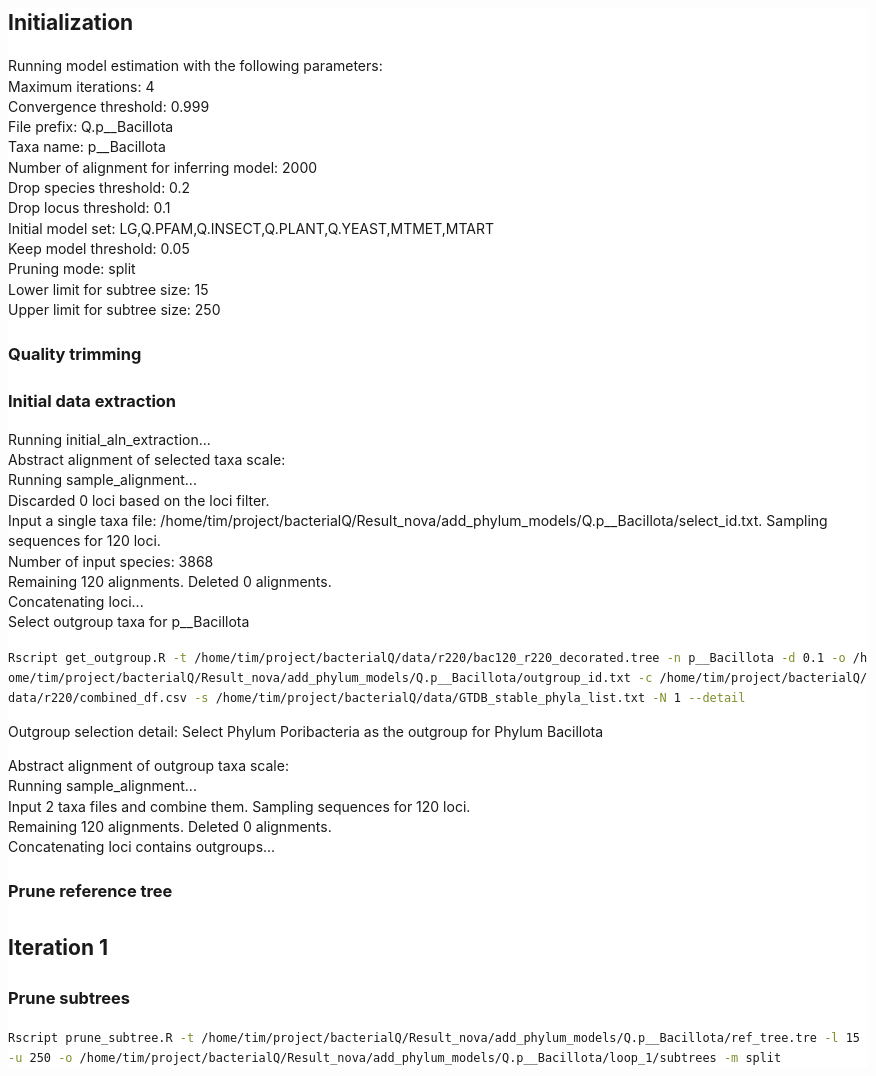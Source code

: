 ## Initialization  
Running model estimation with the following parameters:  
  Maximum iterations: 4  
  Convergence threshold: 0.999  
  File prefix: Q.p__Bacillota  
  Taxa name: p__Bacillota  
  Number of alignment for inferring model: 2000  
  Drop species threshold: 0.2  
  Drop locus threshold: 0.1  
  Initial model set: LG,Q.PFAM,Q.INSECT,Q.PLANT,Q.YEAST,MTMET,MTART  
  Keep model threshold: 0.05  
  Pruning mode: split  
  Lower limit for subtree size: 15  
  Upper limit for subtree size: 250  
### Quality trimming  
### Initial data extraction  
Running initial_aln_extraction...  
Abstract alignment of selected taxa scale:  
Running sample_alignment...  
Discarded 0 loci based on the loci filter.  
Input a single taxa file: /home/tim/project/bacterialQ/Result_nova/add_phylum_models/Q.p__Bacillota/select_id.txt. Sampling sequences for 120 loci.  
Number of input species: 3868  
Remaining 120 alignments. Deleted 0 alignments.  
Concatenating loci...  
Select outgroup taxa for p__Bacillota  
```bash
Rscript get_outgroup.R -t /home/tim/project/bacterialQ/data/r220/bac120_r220_decorated.tree -n p__Bacillota -d 0.1 -o /home/tim/project/bacterialQ/Result_nova/add_phylum_models/Q.p__Bacillota/outgroup_id.txt -c /home/tim/project/bacterialQ/data/r220/combined_df.csv -s /home/tim/project/bacterialQ/data/GTDB_stable_phyla_list.txt -N 1 --detail
```
  
Outgroup selection detail: Select Phylum Poribacteria as the outgroup for Phylum Bacillota
  
Abstract alignment of outgroup taxa scale:  
Running sample_alignment...  
Input 2 taxa files and combine them. Sampling sequences for 120 loci.  
Remaining 120 alignments. Deleted 0 alignments.  
Concatenating loci contains outgroups...  
### Prune reference tree  

## Iteration 1  
### Prune subtrees  
```bash
Rscript prune_subtree.R -t /home/tim/project/bacterialQ/Result_nova/add_phylum_models/Q.p__Bacillota/ref_tree.tre -l 15 -u 250 -o /home/tim/project/bacterialQ/Result_nova/add_phylum_models/Q.p__Bacillota/loop_1/subtrees -m split
```
  
